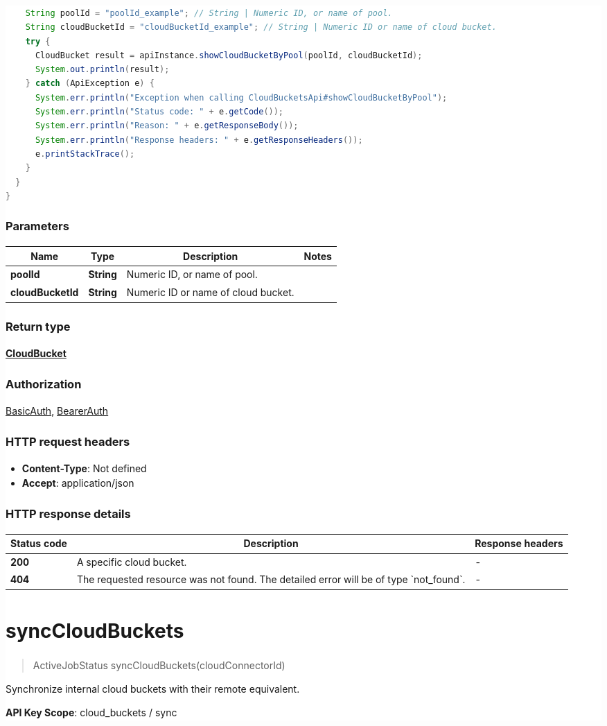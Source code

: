 ```java
    String poolId = "poolId_example"; // String | Numeric ID, or name of pool.
    String cloudBucketId = "cloudBucketId_example"; // String | Numeric ID or name of cloud bucket.
    try {
      CloudBucket result = apiInstance.showCloudBucketByPool(poolId, cloudBucketId);
      System.out.println(result);
    } catch (ApiException e) {
      System.err.println("Exception when calling CloudBucketsApi#showCloudBucketByPool");
      System.err.println("Status code: " + e.getCode());
      System.err.println("Reason: " + e.getResponseBody());
      System.err.println("Response headers: " + e.getResponseHeaders());
      e.printStackTrace();
    }
  }
}
```

### Parameters

Name | Type | Description  | Notes
------------- | ------------- | ------------- | -------------
 **poolId** | **String**| Numeric ID, or name of pool. |
 **cloudBucketId** | **String**| Numeric ID or name of cloud bucket. |

### Return type

[**CloudBucket**](CloudBucket.md)

### Authorization

[BasicAuth](../README.md#BasicAuth), [BearerAuth](../README.md#BearerAuth)

### HTTP request headers

 - **Content-Type**: Not defined
 - **Accept**: application/json

### HTTP response details
| Status code | Description | Response headers |
|-------------|-------------|------------------|
**200** | A specific cloud bucket. |  -  |
**404** | The requested resource was not found. The detailed error will be of type &#x60;not_found&#x60;. |  -  |

<a name="syncCloudBuckets"></a>
# **syncCloudBuckets**
> ActiveJobStatus syncCloudBuckets(cloudConnectorId)

Synchronize internal cloud buckets with their remote equivalent.

**API Key Scope**: cloud_buckets / sync
